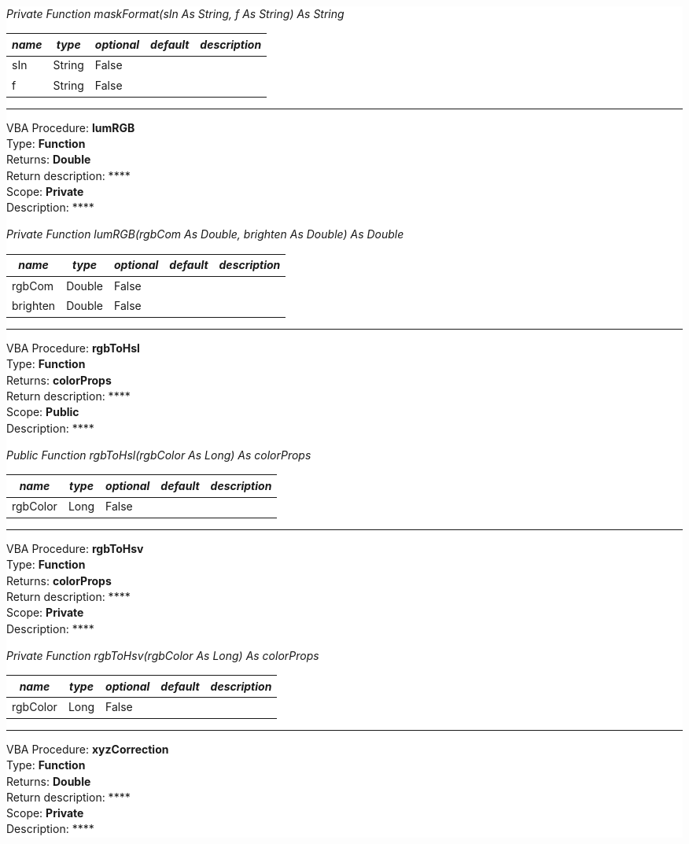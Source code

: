 *Private Function maskFormat(sIn As String, f As String) As String*  

*name*|*type*|*optional*|*default*|*description*
---|---|---|---|---
sIn|String|False||
f|String|False||


---
VBA Procedure: **lumRGB**  
Type: **Function**  
Returns: **Double**  
Return description: ****  
Scope: **Private**  
Description: ****  

*Private Function lumRGB(rgbCom As Double, brighten As Double) As Double*  

*name*|*type*|*optional*|*default*|*description*
---|---|---|---|---
rgbCom|Double|False||
brighten|Double|False||


---
VBA Procedure: **rgbToHsl**  
Type: **Function**  
Returns: **colorProps**  
Return description: ****  
Scope: **Public**  
Description: ****  

*Public Function rgbToHsl(rgbColor As Long) As colorProps*  

*name*|*type*|*optional*|*default*|*description*
---|---|---|---|---
rgbColor|Long|False||


---
VBA Procedure: **rgbToHsv**  
Type: **Function**  
Returns: **colorProps**  
Return description: ****  
Scope: **Private**  
Description: ****  

*Private Function rgbToHsv(rgbColor As Long) As colorProps*  

*name*|*type*|*optional*|*default*|*description*
---|---|---|---|---
rgbColor|Long|False||


---
VBA Procedure: **xyzCorrection**  
Type: **Function**  
Returns: **Double**  
Return description: ****  
Scope: **Private**  
Description: ****  
